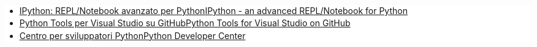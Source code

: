 * <span data-ttu-id="d8265-176">[IPython: REPL/Notebook avanzato per Python][IPython - an advanced REPL/Notebook for Python]</span><span class="sxs-lookup"><span data-stu-id="d8265-176">[IPython - an advanced REPL/Notebook for Python][IPython - an advanced REPL/Notebook for Python]</span></span>
* <span data-ttu-id="d8265-177">[Python Tools per Visual Studio su GitHub][Python Tools for Visual Studio on GitHub]</span><span class="sxs-lookup"><span data-stu-id="d8265-177">[Python Tools for Visual Studio on GitHub][Python Tools for Visual Studio on GitHub]</span></span>
* [<span data-ttu-id="d8265-178">Centro per sviluppatori Python</span><span class="sxs-lookup"><span data-stu-id="d8265-178">Python Developer Center</span></span>](/develop/python/)

[Continuum Analytics Python Distribution]: http://continuum.io
[Enthought Python Distribution]: http://www.enthought.com
[ActiveState Python Distribution]: http://www.activestate.com
[www.python.org]: http://www.python.org
[www.continuum.io]: http://continuum.io
[www.enthought.com]: http://www.enthought.com
[www.activestate.com]: http://www.activestate.com
[SciPy - A suite of Scientific Python libraries]: http://www.scipy.org
[NumPy - A numerics library for Python]: http://www.numpy.org
[Django Project - A mature web framework/CMS]: http://www.djangoproject.com
[IPython - an advanced REPL/Notebook for Python]: http://ipython.org
[IPython]: http://ipython.org
[IPython Notebook on Azure]: virtual-machines-linux-jupyter-notebook.md
[Cloud Services]: cloud-services-python-ptvs.md
[Websites]: web-sites-python-ptvs-django-mysql.md
[Python Tools per Visual Studio]: http://aka.ms/ptvs
[Python Tools for Visual Studio on GitHub]: https://github.com/microsoft/ptvs
[Python Package Index]: http://pypi.python.org/pypi
[Microsoft Azure SDK for Python 2.7]: http://go.microsoft.com/fwlink/?LinkId=254281
[Microsoft Azure SDK for Python 3.4]: http://go.microsoft.com/fwlink/?LinkID=516990
[Setting up a Linux VM via hello Azure portal]: create-and-configure-opensuse-vm-in-portal.md
[How toouse hello Azure Command-Line Interface]: crossplat-cmd-tools.md
[Create a Virtual Machine Running Linux]: virtual-machines-linux-quick-create-cli.md
[Creating Websites with Django]: web-sites-python-create-deploy-django-app.md
[Creating Websites with Bottle]: web-sites-python-create-deploy-bottle-app.md
[Creating Websites with Flask]: web-sites-python-create-deploy-flask-app.md
[Configuring Python with Azure Websites]: web-sites-python-configure.md
[table storage]: storage-python-how-to-use-table-storage.md
[queue storage]: storage-python-how-to-use-queue-storage.md
[blob storage]:storage/blobs/storage-python-how-to-use-blob-storage.md
